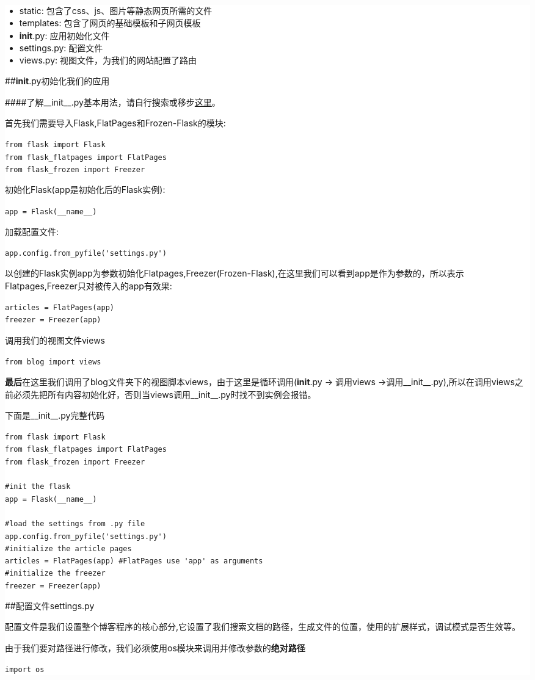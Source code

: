 - static: 包含了css、js、图片等静态网页所需的文件
- templates: 包含了网页的基础模板和子网页模板
- __init__.py: 应用初始化文件
- settings.py: 配置文件
- views.py: 视图文件，为我们的网站配置了路由


##__init__.py初始化我们的应用

####了解__init__.py基本用法，请自行搜索或移步[这里]()。

首先我们需要导入Flask,FlatPages和Frozen-Flask的模块:

    from flask import Flask
    from flask_flatpages import FlatPages
    from flask_frozen import Freezer

初始化Flask(app是初始化后的Flask实例):

    app = Flask(__name__)
    
加载配置文件:

    app.config.from_pyfile('settings.py')
    
以创建的Flask实例app为参数初始化Flatpages,Freezer(Frozen-Flask),在这里我们可以看到app是作为参数的，所以表示Flatpages,Freezer只对被传入的app有效果:

    articles = FlatPages(app)
    freezer = Freezer(app)

调用我们的视图文件views

    from blog import views

**最后**在这里我们调用了blog文件夹下的视图脚本views，由于这里是循环调用(__init__.py -> 调用views ->调用__init__.py),所以在调用views之前必须先把所有内容初始化好，否则当views调用__init__.py时找不到实例会报错。

下面是__init__.py完整代码

    from flask import Flask
    from flask_flatpages import FlatPages
    from flask_frozen import Freezer

    #init the flask
    app = Flask(__name__)

    #load the settings from .py file
    app.config.from_pyfile('settings.py')
    #initialize the article pages
    articles = FlatPages(app) #FlatPages use 'app' as arguments
    #initialize the freezer
    freezer = Freezer(app)

##配置文件settings.py

配置文件是我们设置整个博客程序的核心部分,它设置了我们搜索文档的路径，生成文件的位置，使用的扩展样式，调试模式是否生效等。

由于我们要对路径进行修改，我们必须使用os模块来调用并修改参数的**绝对路径**

    import os

